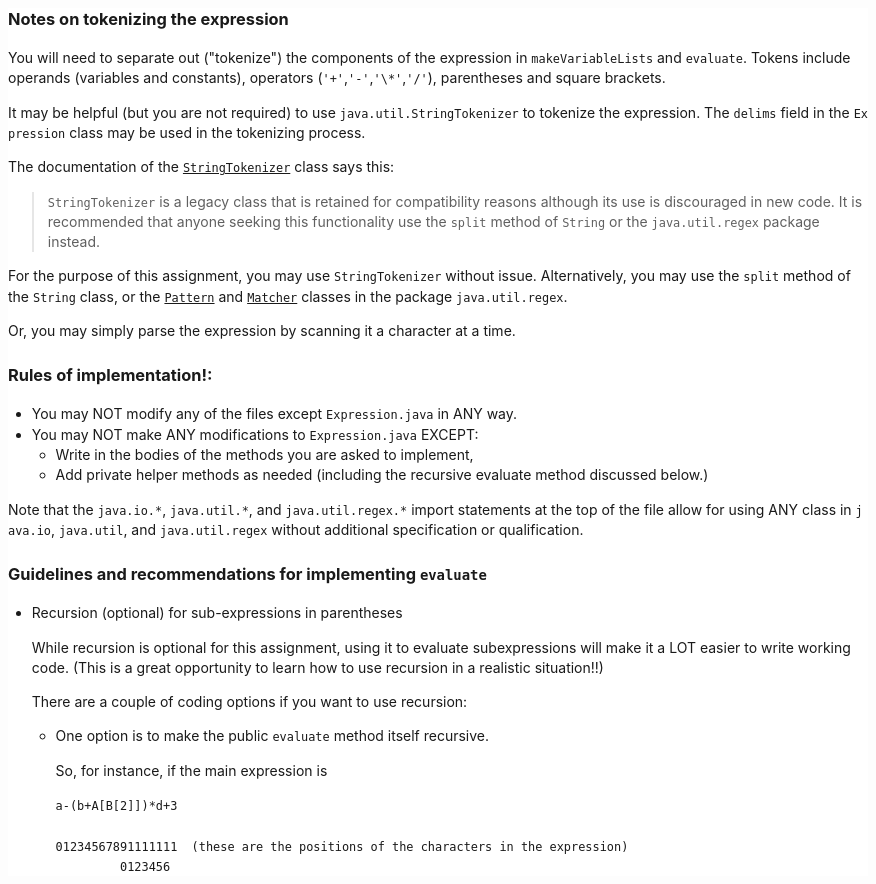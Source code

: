 ### Notes on tokenizing the expression

You will need to separate out ("tokenize") the components of the expression in `makeVariableLists` and `evaluate`. Tokens include operands (variables and constants), operators (`'+'`,`'-'`,`'\*'`,`'/'`), parentheses and square brackets.

It may be helpful (but you are not required) to use `java.util.StringTokenizer` to tokenize the expression. The `delims` field in the `Expression` class may be used in the tokenizing process.

The documentation of the [`StringTokenizer`](https://docs.oracle.com/en/java/javase/14/docs/api/java.base/java/util/StringTokenizer.html) class says this:

> `StringTokenizer` is a legacy class that is retained for compatibility reasons although its use is discouraged in new code. It is recommended that anyone seeking this functionality use the `split` method of `String` or the `java.util.regex` package instead.

For the purpose of this assignment, you may use `StringTokenizer` without issue. Alternatively, you may use the `split` method of the `String` class, or the [`Pattern`](https://docs.oracle.com/en/java/javase/14/docs/api/java.base/java/util/regex/Pattern.html) and [`Matcher`](https://docs.oracle.com/en/java/javase/14/docs/api/java.base/java/util/regex/Matcher.html) classes in the package `java.util.regex`.

Or, you may simply parse the expression by scanning it a character at a time.

### Rules of implementation!:

-  You may NOT modify any of the files except `Expression.java` in ANY way.
-  You may NOT make ANY modifications to `Expression.java` EXCEPT:
   -  Write in the bodies of the methods you are asked to implement,
   -  Add private helper methods as needed (including the recursive evaluate method discussed below.)

Note that the `java.io.*`, `java.util.*`, and `java.util.regex.*` import statements at the top of the file allow for using ANY class in `java.io`, `java.util`, and `java.util.regex` without additional specification or qualification.

### Guidelines and recommendations for implementing `evaluate`

-  Recursion (optional) for sub-expressions in parentheses

   While recursion is optional for this assignment, using it to evaluate subexpressions will make it a LOT easier to write working code. (This is a great opportunity to learn how to use recursion in a realistic situation!!)

   There are a couple of coding options if you want to use recursion:

   -  One option is to make the public `evaluate` method itself recursive.

      So, for instance, if the main expression is

      ```
      a-(b+A[B[2]])*d+3

      01234567891111111  (these are the positions of the characters in the expression)
               0123456
      ```
